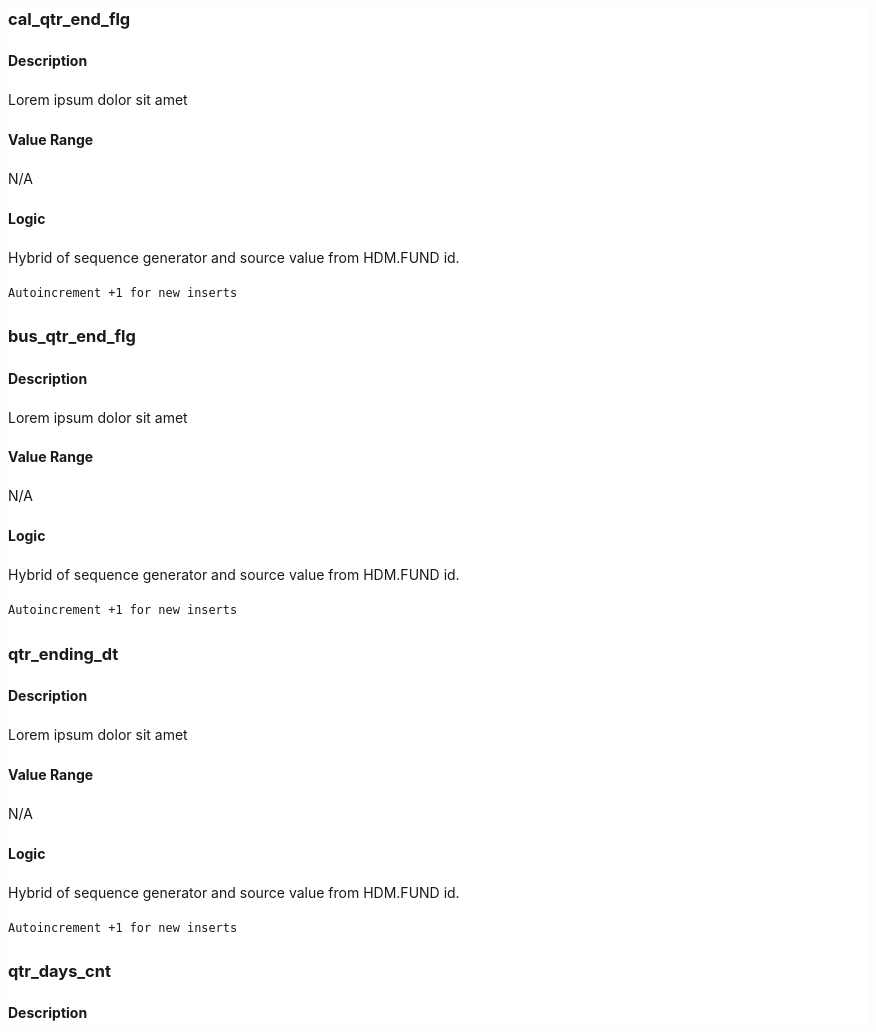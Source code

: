 

### cal_qtr_end_flg
#### Description

Lorem ipsum dolor sit amet

#### Value Range

N/A

#### Logic

Hybrid of sequence generator and source value from HDM.FUND id.

```
Autoincrement +1 for new inserts
```



### bus_qtr_end_flg
#### Description

Lorem ipsum dolor sit amet

#### Value Range

N/A

#### Logic

Hybrid of sequence generator and source value from HDM.FUND id.

```
Autoincrement +1 for new inserts
```



### qtr_ending_dt
#### Description

Lorem ipsum dolor sit amet

#### Value Range

N/A

#### Logic

Hybrid of sequence generator and source value from HDM.FUND id.

```
Autoincrement +1 for new inserts
```



### qtr_days_cnt
#### Description
